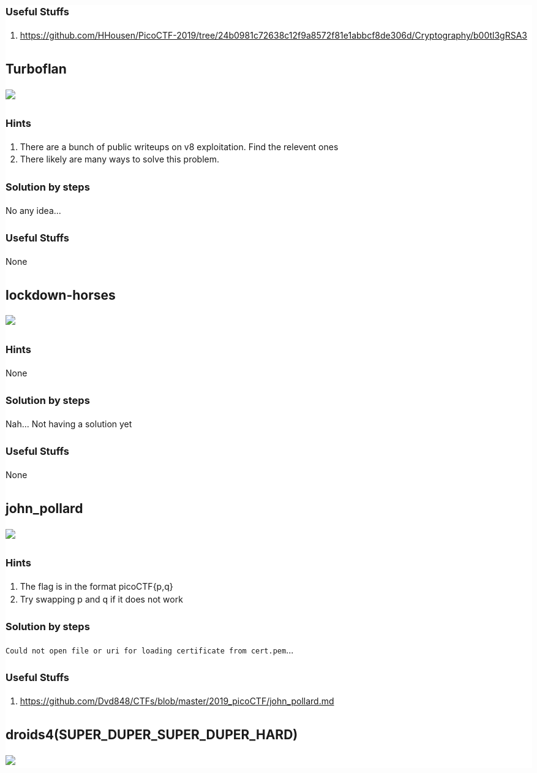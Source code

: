 ### Useful Stuffs
1. https://github.com/HHousen/PicoCTF-2019/tree/24b0981c72638c12f9a8572f81e1abbcf8de306d/Cryptography/b00tl3gRSA3

## Turboflan
![](https://i.imgur.com/V9d4Z2N.png)

### Hints
1. There are a bunch of public writeups on v8 exploitation. Find the relevent ones
2. There likely are many ways to solve this problem.

### Solution by steps
No any idea...

### Useful Stuffs
None

## lockdown-horses
![](https://i.imgur.com/9RqhzTg.png)

### Hints
None

### Solution by steps
Nah... Not having a solution yet

### Useful Stuffs
None

## john_pollard
![](https://i.imgur.com/NEsy786.png)

### Hints
1. The flag is in the format picoCTF{p,q}
2. Try swapping p and q if it does not work

### Solution by steps
`Could not open file or uri for loading certificate from cert.pem`...

### Useful Stuffs
1. https://github.com/Dvd848/CTFs/blob/master/2019_picoCTF/john_pollard.md

## droids4(SUPER_DUPER_SUPER_DUPER_HARD)
![](https://i.imgur.com/CftSSOn.png)

